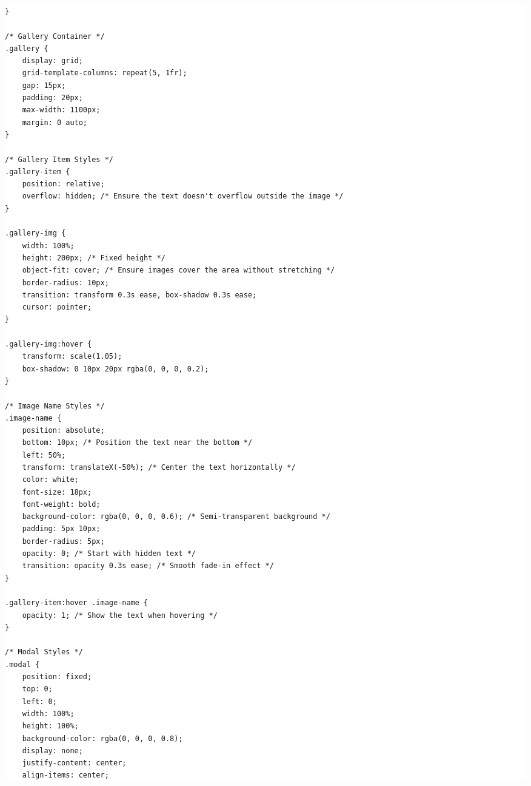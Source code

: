 ```
}

/* Gallery Container */
.gallery {
    display: grid;
    grid-template-columns: repeat(5, 1fr);
    gap: 15px;
    padding: 20px;
    max-width: 1100px;
    margin: 0 auto;
}

/* Gallery Item Styles */
.gallery-item {
    position: relative;
    overflow: hidden; /* Ensure the text doesn't overflow outside the image */
}

.gallery-img {
    width: 100%;
    height: 200px; /* Fixed height */
    object-fit: cover; /* Ensure images cover the area without stretching */
    border-radius: 10px;
    transition: transform 0.3s ease, box-shadow 0.3s ease;
    cursor: pointer;
}

.gallery-img:hover {
    transform: scale(1.05);
    box-shadow: 0 10px 20px rgba(0, 0, 0, 0.2);
}

/* Image Name Styles */
.image-name {
    position: absolute;
    bottom: 10px; /* Position the text near the bottom */
    left: 50%;
    transform: translateX(-50%); /* Center the text horizontally */
    color: white;
    font-size: 18px;
    font-weight: bold;
    background-color: rgba(0, 0, 0, 0.6); /* Semi-transparent background */
    padding: 5px 10px;
    border-radius: 5px;
    opacity: 0; /* Start with hidden text */
    transition: opacity 0.3s ease; /* Smooth fade-in effect */
}

.gallery-item:hover .image-name {
    opacity: 1; /* Show the text when hovering */
}

/* Modal Styles */
.modal {
    position: fixed;
    top: 0;
    left: 0;
    width: 100%;
    height: 100%;
    background-color: rgba(0, 0, 0, 0.8);
    display: none;
    justify-content: center;
    align-items: center;
```